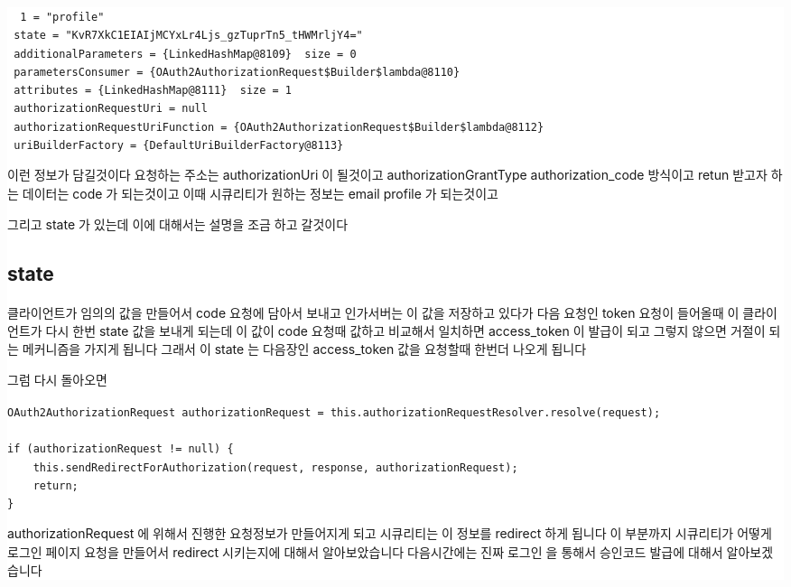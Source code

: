 ```
  1 = "profile"
 state = "KvR7XkC1EIAIjMCYxLr4Ljs_gzTuprTn5_tHWMrljY4="
 additionalParameters = {LinkedHashMap@8109}  size = 0
 parametersConsumer = {OAuth2AuthorizationRequest$Builder$lambda@8110} 
 attributes = {LinkedHashMap@8111}  size = 1
 authorizationRequestUri = null
 authorizationRequestUriFunction = {OAuth2AuthorizationRequest$Builder$lambda@8112} 
 uriBuilderFactory = {DefaultUriBuilderFactory@8113} 

```

이런 정보가 담길것이다 요청하는 주소는 authorizationUri 이 될것이고 authorizationGrantType authorization_code 방식이고 retun 받고자 하는 데이터는 code 가 되는것이고 
이때 시큐리티가 원하는 정보는 email profile 가 되는것이고 

그리고 state 가 있는데 이에 대해서는 설명을 조금 하고 갈것이다 

## state

클라이언트가 임의의 값을 만들어서 code 요청에 담아서 보내고 인가서버는 이 값을 저장하고 있다가 다음 요청인 token 요청이 들어올때 이 클라이언트가 다시 한번 
state 값을 보내게 되는데 이 값이 code 요청때 값하고 비교해서 일치하면 access_token 이 발급이 되고 그렇지 않으면 거절이 되는 메커니즘을 가지게 됩니다 
그래서 이 state 는 다음장인 access_token 값을 요청할때 한번더 나오게 됩니다 


그럼 다시 돌아오면

```
OAuth2AuthorizationRequest authorizationRequest = this.authorizationRequestResolver.resolve(request);

if (authorizationRequest != null) {
    this.sendRedirectForAuthorization(request, response, authorizationRequest);
    return;
}

```

authorizationRequest 에 위해서 진행한 요청정보가 만들어지게 되고 시큐리티는 이 정보를 redirect 하게 됩니다 이 부분까지 시큐리티가 어떻게 로그인 페이지 요청을 만들어서 redirect 시키는지에 대해서 알아보았습니다 다음시간에는 진짜 로그인 을 통해서 승인코드 발급에 대해서 알아보겠습니다 







